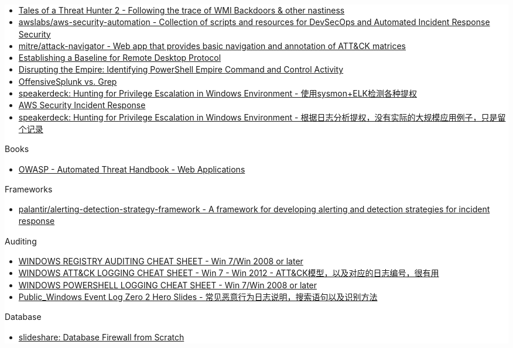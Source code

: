 * [Tales of a Threat Hunter 2 - Following the trace of WMI Backdoors & other nastiness](https://www.eideon.com/2018-03-02-THL03-WMIBackdoors/)
* [awslabs/aws-security-automation - Collection of scripts and resources for DevSecOps and Automated Incident Response Security](https://github.com/awslabs/aws-security-automation)
* [mitre/attack-navigator - Web app that provides basic navigation and annotation of ATT&CK matrices](https://github.com/mitre/attack-navigator)
* [Establishing a Baseline for Remote Desktop Protocol](https://www.fireeye.com/blog/threat-research/2018/04/establishing-a-baseline-for-remote-desktop-protocol.html)
* [Disrupting the Empire: Identifying PowerShell Empire Command and Control Activity](https://www.sans.org/reading-room/whitepapers/incident/disrupting-empire-identifying-powershell-empire-command-control-activity-38315)
* [OffensiveSplunk vs. Grep](https://vincentyiu.co.uk/offensivesplunk/)
* [speakerdeck: Hunting for Privilege Escalation in Windows Environment - 使用sysmon+ELK检测各种提权](https://speakerdeck.com/heirhabarov/hunting-for-privilege-escalation-in-windows-environment)
* [AWS Security Incident Response](https://d1.awsstatic.com/whitepapers/aws_security_incident_response.pdf)
* [speakerdeck: Hunting for Privilege Escalation in Windows Environment - 根据日志分析提权，没有实际的大规模应用例子，只是留个记录](https://speakerdeck.com/heirhabarov/hunting-for-privilege-escalation-in-windows-environment)

Books

* [OWASP - Automated Threat Handbook - Web Applications](https://www.owasp.org/images/3/33/Automated-threat-handbook.pdf)

Frameworks

* [palantir/alerting-detection-strategy-framework - A framework for developing alerting and detection strategies for incident response](https://github.com/palantir/alerting-detection-strategy-framework)

Auditing

* [WINDOWS REGISTRY AUDITING CHEAT SHEET - Win 7/Win 2008 or later](https://static1.squarespace.com/static/552092d5e4b0661088167e5c/t/5a00963153450a8779b23489/1509987890282/Windows)
* [WINDOWS ATT&CK LOGGING CHEAT SHEET - Win 7 - Win 2012 - ATT&CK模型，以及对应的日志编号，很有用](https://static1.squarespace.com/static/552092d5e4b0661088167e5c/t/5b8f091c0ebbe8644d3a886c/1536100639356/Windows+ATT&CK_Logging+Cheat+Sheet_ver_Sept_2018.pdf)
* [WINDOWS POWERSHELL LOGGING CHEAT SHEET - Win 7/Win 2008 or later](https://static1.squarespace.com/static/552092d5e4b0661088167e5c/t/5760096ecf80a129e0b17634/1465911664070/Windows+PowerShell+Logging+Cheat+Sheet+ver+June+2016+v2.pdf)
* [Public_Windows Event Log Zero 2 Hero Slides - 常见恶意行为日志说明，搜索语句以及识别方法](https://docs.google.com/presentation/d/1dkrldTTlN3La-OjWtkWJBb4hVk6vfsSMBFBERs6R8zA/edit#slide=id.g21acf94f3f_2_27)

Database 

* [slideshare: Database Firewall from Scratch](https://www.slideshare.net/dnkolegov/database-firewall-from-scratch-76281350)



